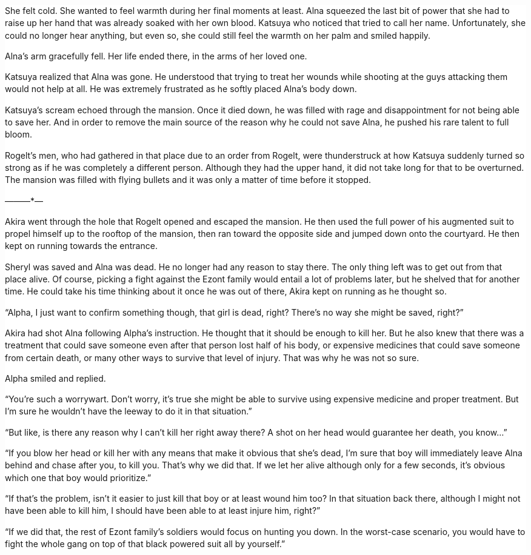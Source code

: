 She felt cold. She wanted to feel warmth during her final moments at least. Alna squeezed the last bit of power that she had to raise up her hand that was already soaked with her own blood. Katsuya who noticed that tried to call her name. Unfortunately, she could no longer hear anything, but even so, she could still feel the warmth on her palm and smiled happily.

Alna’s arm gracefully fell. Her life ended there, in the arms of her loved one.

Katsuya realized that Alna was gone. He understood that trying to treat her wounds while shooting at the guys attacking them would not help at all. He was extremely frustrated as he softly placed Alna’s body down.

Katsuya’s scream echoed through the mansion. Once it died down, he was filled with rage and disappointment for not being able to save her. And in order to remove the main source of the reason why he could not save Alna, he pushed his rare talent to full bloom.

Rogelt’s men, who had gathered in that place due to an order from Rogelt, were thunderstruck at how Katsuya suddenly turned so strong as if he was completely a different person. Although they had the upper hand, it did not take long for that to be overturned. The mansion was filled with flying bullets and it was only a matter of time before it stopped.

—*—*—*—

Akira went through the hole that Rogelt opened and escaped the mansion. He then used the full power of his augmented suit to propel himself up to the rooftop of the mansion, then ran toward the opposite side and jumped down onto the courtyard. He then kept on running towards the entrance.

Sheryl was saved and Alna was dead. He no longer had any reason to stay there. The only thing left was to get out from that place alive. Of course, picking a fight against the Ezont family would entail a lot of problems later, but he shelved that for another time. He could take his time thinking about it once he was out of there, Akira kept on running as he thought so.

“Alpha, I just want to confirm something though, that girl is dead, right? There’s no way she might be saved, right?”

Akira had shot Alna following Alpha’s instruction. He thought that it should be enough to kill her. But he also knew that there was a treatment that could save someone even after that person lost half of his body, or expensive medicines that could save someone from certain death, or many other ways to survive that level of injury. That was why he was not so sure.

Alpha smiled and replied.

“You’re such a worrywart. Don’t worry, it’s true she might be able to survive using expensive medicine and proper treatment. But I’m sure he wouldn’t have the leeway to do it in that situation.”

“But like, is there any reason why I can’t kill her right away there? A shot on her head would guarantee her death, you know…”

“If you blow her head or kill her with any means that make it obvious that she’s dead, I’m sure that boy will immediately leave Alna behind and chase after you, to kill you. That’s why we did that. If we let her alive although only for a few seconds, it’s obvious which one that boy would prioritize.”

“If that’s the problem, isn’t it easier to just kill that boy or at least wound him too? In that situation back there, although I might not have been able to kill him, I should have been able to at least injure him, right?”

“If we did that, the rest of Ezont family’s soldiers would focus on hunting you down. In the worst-case scenario, you would have to fight the whole gang on top of that black powered suit all by yourself.”
